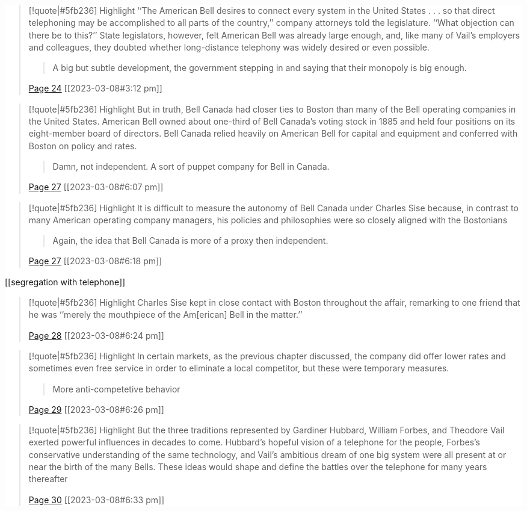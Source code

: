 > [!quote|#5fb236] Highlight
> ‘‘The American Bell desires to connect every system in the United States . . . so that direct telephoning may be accomplished to all parts of the country,’’ company attorneys told the legislature. ‘‘What objection can there be to this?’’ State legislators, however, felt American Bell was already large enough, and, like many of Vail’s employers and colleagues, they doubted whether long-distance telephony was widely desired or even possible.
>
>> A big but subtle development, the government stepping in and saying that their monopoly is big enough.
>
> [Page 24](zotero://open-pdf/library/items/Y85GVLPR?page=24) [[2023-03-08#3:12 pm]]

> [!quote|#5fb236] Highlight
> But in truth, Bell Canada had closer ties to Boston than many of the Bell operating companies in the United States. American Bell owned about one-third of Bell Canada’s voting stock in 1885 and held four positions on its eight-member board of directors. Bell Canada relied heavily on American Bell for capital and equipment and conferred with Boston on policy and rates.
>
>> Damn, not independent. A sort of puppet company for Bell in Canada.
>
> [Page 27](zotero://open-pdf/library/items/Y85GVLPR?page=27) [[2023-03-08#6:07 pm]]

> [!quote|#5fb236] Highlight
> It is difficult to measure the autonomy of Bell Canada under Charles Sise because, in contrast to many American operating company managers, his policies and philosophies were so closely aligned with the Bostonians
>
>> Again, the idea that Bell Canada is more of a proxy then independent.
>
> [Page 27](zotero://open-pdf/library/items/Y85GVLPR?page=27) [[2023-03-08#6:18 pm]]

[[segregation with telephone]]

> [!quote|#5fb236] Highlight
> Charles Sise kept in close contact with Boston throughout the affair, remarking to one friend that he was ‘‘merely the mouthpiece of the Am[erican] Bell in the matter.’’
>
> [Page 28](zotero://open-pdf/library/items/Y85GVLPR?page=28) [[2023-03-08#6:24 pm]]

> [!quote|#5fb236] Highlight
> In certain markets, as the previous chapter discussed, the company did offer lower rates and sometimes even free service in order to eliminate a local competitor, but these were temporary measures.
>
>> More anti-competetive behavior
>
> [Page 29](zotero://open-pdf/library/items/Y85GVLPR?page=29) [[2023-03-08#6:26 pm]]

> [!quote|#5fb236] Highlight
> But the three traditions represented by Gardiner Hubbard, William Forbes, and Theodore Vail exerted powerful influences in decades to come. Hubbard’s hopeful vision of a telephone for the people, Forbes’s conservative understanding of the same technology, and Vail’s ambitious dream of one big system were all present at or near the birth of the many Bells. These ideas would shape and define the battles over the telephone for many years thereafter
>
> [Page 30](zotero://open-pdf/library/items/Y85GVLPR?page=30) [[2023-03-08#6:33 pm]]
